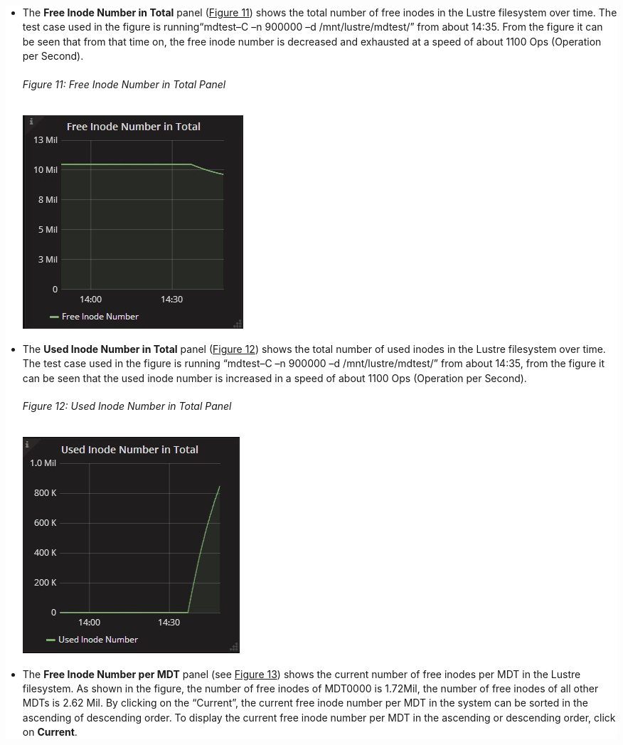 
- The **Free Inode Number in Total** panel ([Figure 11](#figure-11-free-inode-number-in-total-panel)) shows the total number of free inodes in the Lustre filesystem over time. The test case used in the figure is running“mdtest–C –n 900000 –d /mnt/lustre/mdtest/” from about 14:35. From the figure it can be seen that from that time on, the free inode number is decreased and exhausted at a speed of about 1100 Ops (Operation per Second).

  ###### Figure 11: Free Inode Number in Total Panel

  ![Free Inode Number Panel of Server Statistics Dashboard](pic/lustre_statistics_inode.jpg)   

- The **Used Inode Number in Total** panel ([Figure 12](#figure-12-used-inode-number-in-total-panel)) shows the total number of used inodes in the Lustre filesystem over time. The test case used in the figure is running “mdtest–C –n 900000 –d /mnt/lustre/mdtest/” from about 14:35, from the figure it can be seen that the used inode number is increased in a speed of about 1100 Ops (Operation per Second).

  ###### Figure 12: Used Inode Number in Total Panel
  
   ![Free Inode Number Panel of Server Statistics Dashboard](pic/used_inode_number.jpg)
  
- The **Free Inode Number per MDT** panel (see [Figure 13](#figure-13-free-inode-number-per-mdt-panel)) shows the current number of free inodes per MDT in the Lustre filesystem. As shown in the figure, the number of free inodes of MDT0000 is 1.72Mil, the number of free inodes of all other MDTs is 2.62 Mil. By clicking on the “Current”, the current free inode number per MDT in the system can be sorted in the ascending of descending order. To display the current free inode number per MDT in the ascending or descending order, click on **Current**.
